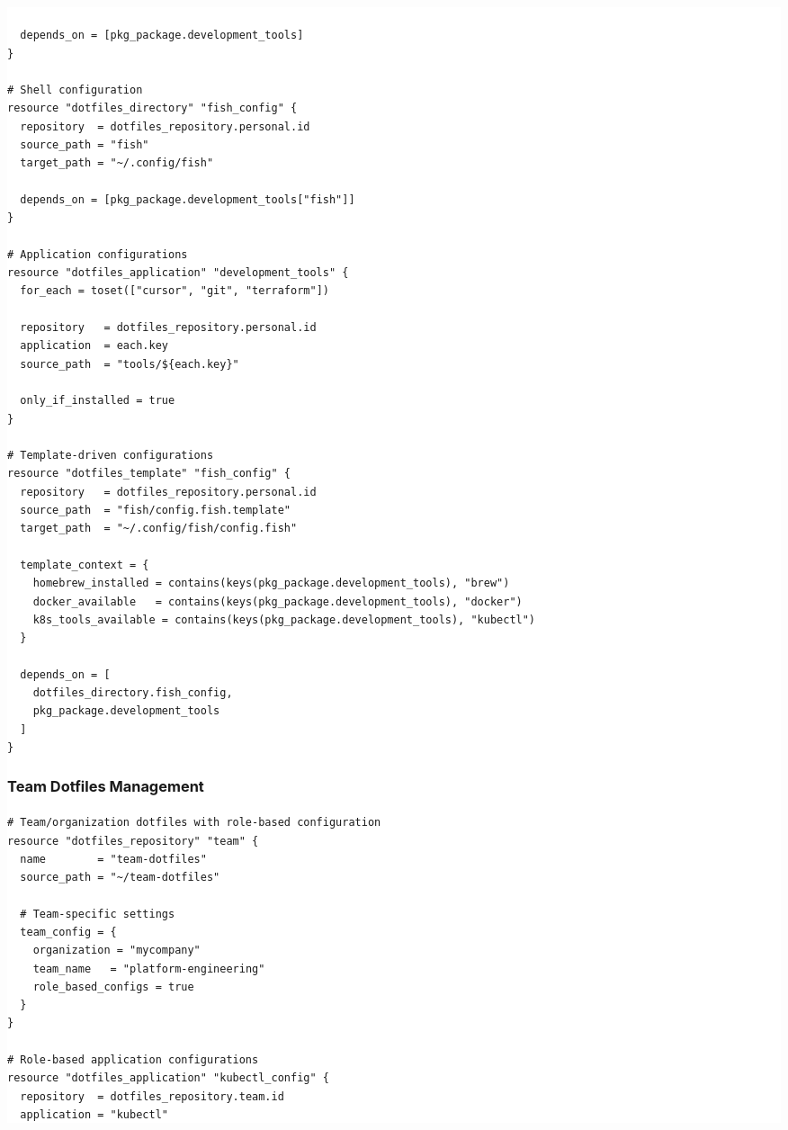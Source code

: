 ```hcl
  
  depends_on = [pkg_package.development_tools]
}

# Shell configuration
resource "dotfiles_directory" "fish_config" {
  repository  = dotfiles_repository.personal.id
  source_path = "fish"
  target_path = "~/.config/fish"
  
  depends_on = [pkg_package.development_tools["fish"]]
}

# Application configurations
resource "dotfiles_application" "development_tools" {
  for_each = toset(["cursor", "git", "terraform"])
  
  repository   = dotfiles_repository.personal.id
  application  = each.key
  source_path  = "tools/${each.key}"
  
  only_if_installed = true
}

# Template-driven configurations
resource "dotfiles_template" "fish_config" {
  repository   = dotfiles_repository.personal.id
  source_path  = "fish/config.fish.template"
  target_path  = "~/.config/fish/config.fish"
  
  template_context = {
    homebrew_installed = contains(keys(pkg_package.development_tools), "brew")
    docker_available   = contains(keys(pkg_package.development_tools), "docker")
    k8s_tools_available = contains(keys(pkg_package.development_tools), "kubectl")
  }
  
  depends_on = [
    dotfiles_directory.fish_config,
    pkg_package.development_tools
  ]
}
```

### Team Dotfiles Management

```hcl
# Team/organization dotfiles with role-based configuration
resource "dotfiles_repository" "team" {
  name        = "team-dotfiles"
  source_path = "~/team-dotfiles"
  
  # Team-specific settings
  team_config = {
    organization = "mycompany"
    team_name   = "platform-engineering"
    role_based_configs = true
  }
}

# Role-based application configurations
resource "dotfiles_application" "kubectl_config" {
  repository  = dotfiles_repository.team.id
  application = "kubectl"
```